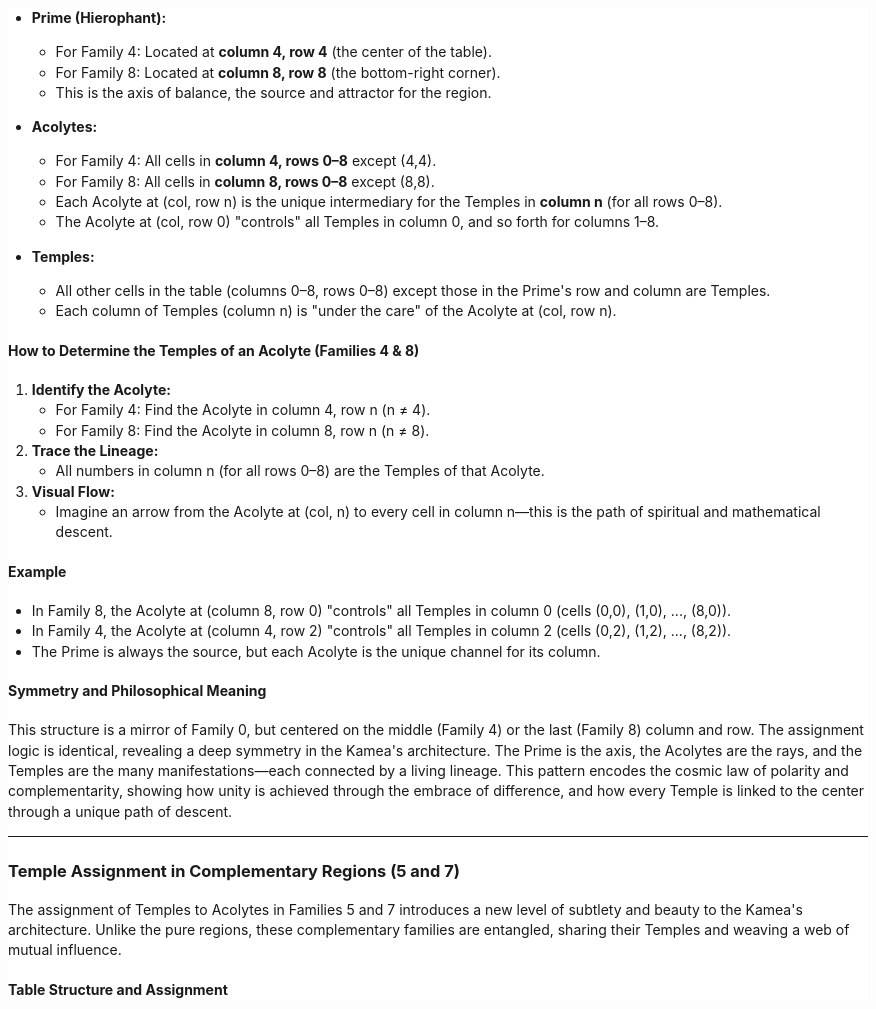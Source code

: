 - **Prime (Hierophant):**
  - For Family 4: Located at **column 4, row 4** (the center of the table).
  - For Family 8: Located at **column 8, row 8** (the bottom-right corner).
  - This is the axis of balance, the source and attractor for the region.

- **Acolytes:**
  - For Family 4: All cells in **column 4, rows 0–8** except (4,4).
  - For Family 8: All cells in **column 8, rows 0–8** except (8,8).
  - Each Acolyte at (col, row n) is the unique intermediary for the Temples in **column n** (for all rows 0–8).
  - The Acolyte at (col, row 0) "controls" all Temples in column 0, and so forth for columns 1–8.

- **Temples:**
  - All other cells in the table (columns 0–8, rows 0–8) except those in the Prime's row and column are Temples.
  - Each column of Temples (column n) is "under the care" of the Acolyte at (col, row n).

#### How to Determine the Temples of an Acolyte (Families 4 & 8)

1. **Identify the Acolyte:**
   - For Family 4: Find the Acolyte in column 4, row n (n ≠ 4).
   - For Family 8: Find the Acolyte in column 8, row n (n ≠ 8).
2. **Trace the Lineage:**
   - All numbers in column n (for all rows 0–8) are the Temples of that Acolyte.
3. **Visual Flow:**
   - Imagine an arrow from the Acolyte at (col, n) to every cell in column n—this is the path of spiritual and mathematical descent.

#### Example
- In Family 8, the Acolyte at (column 8, row 0) "controls" all Temples in column 0 (cells (0,0), (1,0), ..., (8,0)).
- In Family 4, the Acolyte at (column 4, row 2) "controls" all Temples in column 2 (cells (0,2), (1,2), ..., (8,2)).
- The Prime is always the source, but each Acolyte is the unique channel for its column.

#### Symmetry and Philosophical Meaning

This structure is a mirror of Family 0, but centered on the middle (Family 4) or the last (Family 8) column and row. The assignment logic is identical, revealing a deep symmetry in the Kamea's architecture. The Prime is the axis, the Acolytes are the rays, and the Temples are the many manifestations—each connected by a living lineage. This pattern encodes the cosmic law of polarity and complementarity, showing how unity is achieved through the embrace of difference, and how every Temple is linked to the center through a unique path of descent.

---

### Temple Assignment in Complementary Regions (5 and 7)

The assignment of Temples to Acolytes in Families 5 and 7 introduces a new level of subtlety and beauty to the Kamea's architecture. Unlike the pure regions, these complementary families are entangled, sharing their Temples and weaving a web of mutual influence.

#### Table Structure and Assignment
